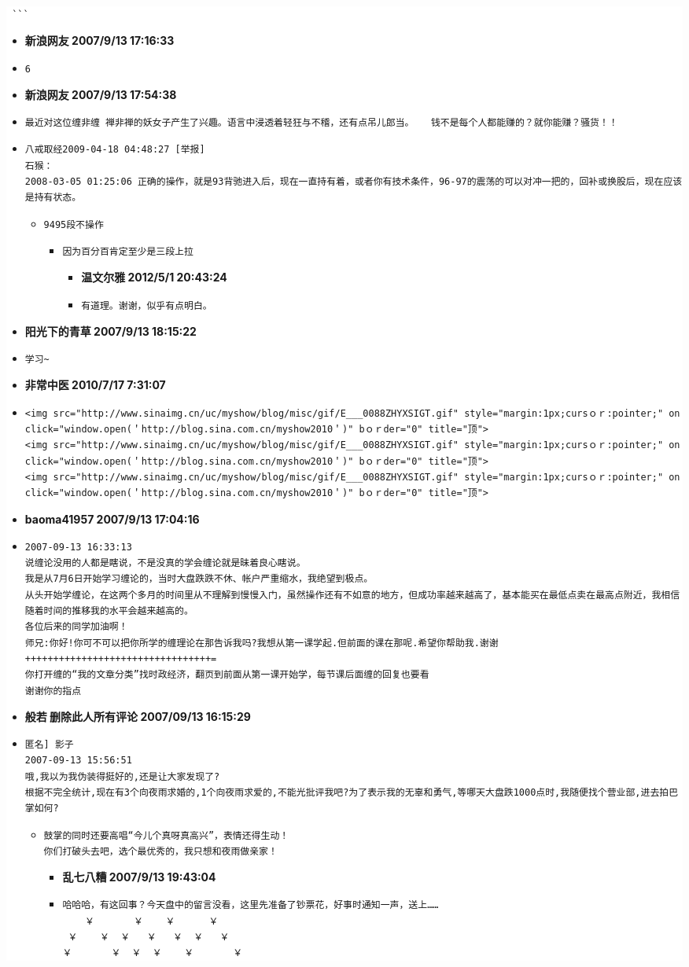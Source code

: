      ```
- **新浪网友 2007/9/13 17:16:33**
- ```
  6
  ```
- **新浪网友 2007/9/13 17:54:38**
- ```
  最近对这位缠非缠 禅非禅的妖女子产生了兴趣。语言中浸透着轻狂与不稽，还有点吊儿郎当。   钱不是每个人都能赚的？就你能赚？骚货！！
  ```
- ```
  八戒取经2009-04-18 04:48:27 [举报]
  石猴：
  2008-03-05 01:25:06 正确的操作，就是93背驰进入后，现在一直持有着，或者你有技术条件，96-97的震荡的可以对冲一把的，回补或换股后，现在应该是持有状态。
  ```
   - ```
     9495段不操作 
     ```
      - ```
        因为百分百肯定至少是三段上拉
        ```
         - **温文尔雅 2012/5/1 20:43:24**
         - ```
           有道理。谢谢，似乎有点明白。
           ```
- **阳光下的青草 2007/9/13 18:15:22**
- ```
  学习~
  ```
- **非常中医 2010/7/17 7:31:07**
- ```
  <img src="http://www.sinaimg.cn/uc/myshow/blog/misc/gif/E___0088ZHYXSIGT.gif" style="margin:1px;cursｏｒ:pointer;" onclick="window.open(＇http://blog.sina.com.cn/myshow2010＇)" bｏｒder="0" title="顶">
  <img src="http://www.sinaimg.cn/uc/myshow/blog/misc/gif/E___0088ZHYXSIGT.gif" style="margin:1px;cursｏｒ:pointer;" onclick="window.open(＇http://blog.sina.com.cn/myshow2010＇)" bｏｒder="0" title="顶">
  <img src="http://www.sinaimg.cn/uc/myshow/blog/misc/gif/E___0088ZHYXSIGT.gif" style="margin:1px;cursｏｒ:pointer;" onclick="window.open(＇http://blog.sina.com.cn/myshow2010＇)" bｏｒder="0" title="顶">
  ```
- **baoma41957 2007/9/13 17:04:16**
- ```
  2007-09-13 16:33:13 
  说缠论没用的人都是瞎说，不是没真的学会缠论就是昧着良心瞎说。
  我是从7月6日开始学习缠论的，当时大盘跌跌不休、帐户严重缩水，我绝望到极点。
  从头开始学缠论，在这两个多月的时间里从不理解到慢慢入门，虽然操作还有不如意的地方，但成功率越来越高了，基本能买在最低点卖在最高点附近，我相信随着时间的推移我的水平会越来越高的。
  各位后来的同学加油啊！
  师兄:你好!你可不可以把你所学的缠理论在那告诉我吗?我想从第一课学起.但前面的课在那呢.希望你帮助我.谢谢
  +++++++++++++++++++++++++++++++++=
  你打开缠的“我的文章分类”找时政经济，翻页到前面从第一课开始学，每节课后面缠的回复也要看
  谢谢你的指点
  ```
- **般若 删除此人所有评论  2007/09/13 16:15:29**
- ```
  匿名] 影子 
  2007-09-13 15:56:51 
  哦,我以为我伪装得挺好的,还是让大家发现了?
  根据不完全统计,现在有3个向夜雨求婚的,1个向夜雨求爱的,不能光批评我吧?为了表示我的无辜和勇气,等哪天大盘跌1000点时,我随便找个营业部,进去拍巴掌如何?
  ```
   - ```
     鼓掌的同时还要高唱“今儿个真呀真高兴”，表情还得生动！
     你们打破头去吧，选个最优秀的，我只想和夜雨做亲家！
     ```
      - **乱七八糟 2007/9/13 19:43:04**
      - ```
        哈哈哈，有这回事？今天盘中的留言没看，这里先准备了钞票花，好事时通知一声，送上……
            ￥       ￥    ￥      ￥
         ￥    ￥  ￥   ￥   ￥  ￥   ￥   
        ￥       ￥  ￥  ￥    ￥       ￥     
  ```
